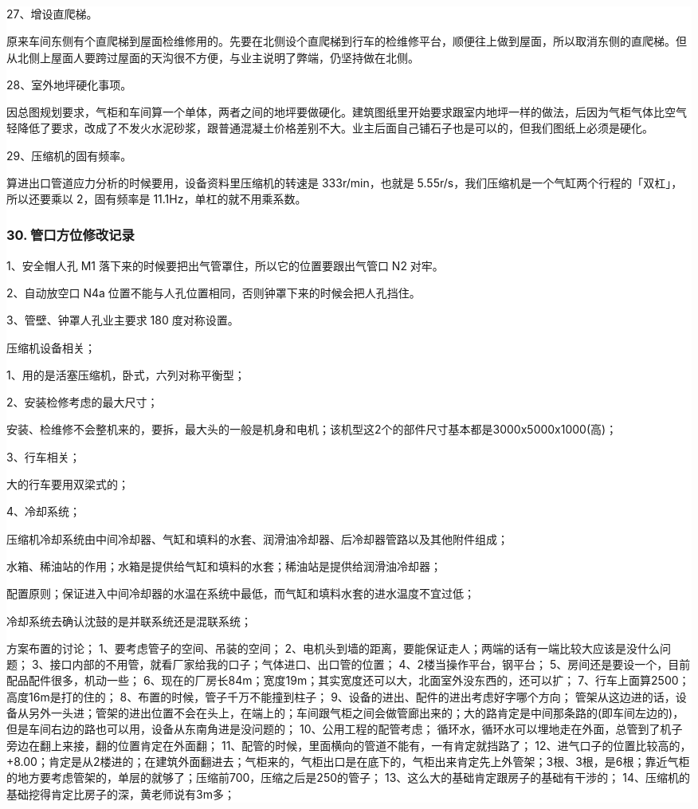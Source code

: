 27、增设直爬梯。

原来车间东侧有个直爬梯到屋面检维修用的。先要在北侧设个直爬梯到行车的检维修平台，顺便往上做到屋面，所以取消东侧的直爬梯。但从北侧上屋面人要跨过屋面的天沟很不方便，与业主说明了弊端，仍坚持做在北侧。

28、室外地坪硬化事项。

因总图规划要求，气柜和车间算一个单体，两者之间的地坪要做硬化。建筑图纸里开始要求跟室内地坪一样的做法，后因为气柜气体比空气轻降低了要求，改成了不发火水泥砂浆，跟普通混凝土价格差别不大。业主后面自己铺石子也是可以的，但我们图纸上必须是硬化。

29、压缩机的固有频率。

算进出口管道应力分析的时候要用，设备资料里压缩机的转速是 333r/min，也就是 5.55r/s，我们压缩机是一个气缸两个行程的「双杠」，所以还要乘以 2，固有频率是 11.1Hz，单杠的就不用乘系数。

### 30. 管口方位修改记录

1、安全帽人孔 M1 落下来的时候要把出气管罩住，所以它的位置要跟出气管口 N2 对牢。

2、自动放空口 N4a 位置不能与人孔位置相同，否则钟罩下来的时候会把人孔挡住。

3、管壁、钟罩人孔业主要求 180 度对称设置。


压缩机设备相关；

1、用的是活塞压缩机，卧式，六列对称平衡型；

2、安装检修考虑的最大尺寸；

安装、检维修不会整机来的，要拆，最大头的一般是机身和电机；该机型这2个的部件尺寸基本都是3000x5000x1000(高)；

3、行车相关；

大的行车要用双梁式的；

4、冷却系统；

压缩机冷却系统由中间冷却器、气缸和填料的水套、润滑油冷却器、后冷却器管路以及其他附件组成；

水箱、稀油站的作用；水箱是提供给气缸和填料的水套；稀油站是提供给润滑油冷却器；

配置原则；保证进入中间冷却器的水温在系统中最低，而气缸和填料水套的进水温度不宜过低；

冷却系统去确认沈鼓的是并联系统还是混联系统；


方案布置的讨论；
1、要考虑管子的空间、吊装的空间；
2、电机头到墙的距离，要能保证走人；两端的话有一端比较大应该是没什么问题；
3、接口内部的不用管，就看厂家给我的口子；气体进口、出口管的位置；
4、2楼当操作平台，钢平台；
5、房间还是要设一个，目前配品配件很多，机动一些；
6、现在的厂房长84m；宽度19m；其实宽度还可以大，北面室外没东西的，还可以扩；
7、行车上面算2500；高度16m是打的住的；
8、布置的时候，管子千万不能撞到柱子；
9、设备的进出、配件的进出考虑好字哪个方向；
管架从这边进的话，设备从另外一头进；管架的进出位置不会在头上，在端上的；车间跟气柜之间会做管廊出来的；大的路肯定是中间那条路的(即车间左边的)，但是车间右边的路也可以用，设备从东南角进是没问题的；
10、公用工程的配管考虑；
循环水，循环水可以埋地走在外面，总管到了机子旁边在翻上来接，翻的位置肯定在外面翻；
11、配管的时候，里面横向的管道不能有，一有肯定就挡路了；
12、进气口子的位置比较高的，+8.00；肯定是从2楼进的；在建筑外面翻进去；气柜来的，气柜出口是在底下的，气柜出来肯定先上外管架；3根、3根，是6根；靠近气柜的地方要考虑管架的，单层的就够了；压缩前700，压缩之后是250的管子；
13、这么大的基础肯定跟房子的基础有干涉的；
14、压缩机的基础挖得肯定比房子的深，黄老师说有3m多；

